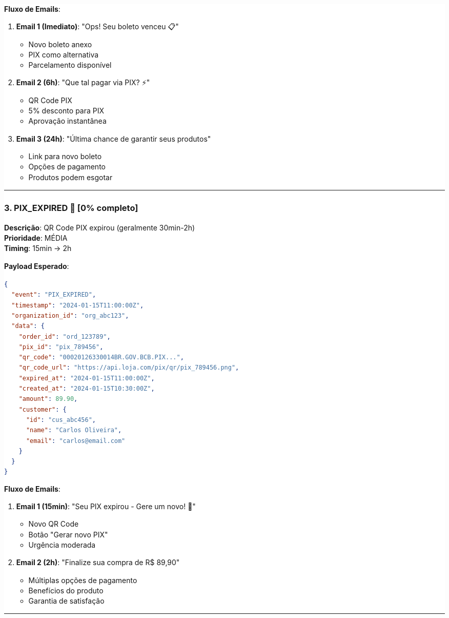 **Fluxo de Emails**:
1. **Email 1 (Imediato)**: "Ops! Seu boleto venceu 📋"
   - Novo boleto anexo
   - PIX como alternativa
   - Parcelamento disponível

2. **Email 2 (6h)**: "Que tal pagar via PIX? ⚡"
   - QR Code PIX
   - 5% desconto para PIX
   - Aprovação instantânea

3. **Email 3 (24h)**: "Última chance de garantir seus produtos"
   - Link para novo boleto
   - Opções de pagamento
   - Produtos podem esgotar

---

### 3. PIX_EXPIRED 🔴 [0% completo]
**Descrição**: QR Code PIX expirou (geralmente 30min-2h)  
**Prioridade**: MÉDIA  
**Timing**: 15min → 2h

**Payload Esperado**:
```json
{
  "event": "PIX_EXPIRED",
  "timestamp": "2024-01-15T11:00:00Z",
  "organization_id": "org_abc123",
  "data": {
    "order_id": "ord_123789",
    "pix_id": "pix_789456",
    "qr_code": "00020126330014BR.GOV.BCB.PIX...",
    "qr_code_url": "https://api.loja.com/pix/qr/pix_789456.png",
    "expired_at": "2024-01-15T11:00:00Z",
    "created_at": "2024-01-15T10:30:00Z",
    "amount": 89.90,
    "customer": {
      "id": "cus_abc456",
      "name": "Carlos Oliveira",
      "email": "carlos@email.com"
    }
  }
}
```

**Fluxo de Emails**:
1. **Email 1 (15min)**: "Seu PIX expirou - Gere um novo! 🔄"
   - Novo QR Code
   - Botão "Gerar novo PIX"
   - Urgência moderada

2. **Email 2 (2h)**: "Finalize sua compra de R$ 89,90"
   - Múltiplas opções de pagamento
   - Benefícios do produto
   - Garantia de satisfação

---